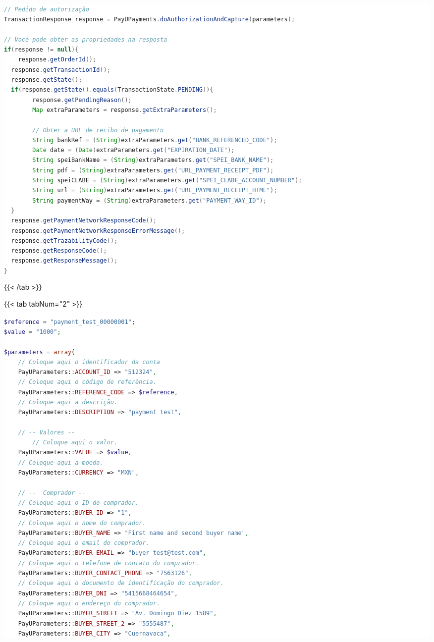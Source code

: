 ```Java
// Pedido de autorização
TransactionResponse response = PayUPayments.doAuthorizationAndCapture(parameters);

// Você pode obter as propriedades na resposta
if(response != null){
	response.getOrderId();
  response.getTransactionId();
  response.getState();
  if(response.getState().equals(TransactionState.PENDING)){
		response.getPendingReason();
		Map extraParameters = response.getExtraParameters();

		// Obter a URL de recibo de pagamento
		String bankRef = (String)extraParameters.get("BANK_REFERENCED_CODE");
		Date date = (Date)extraParameters.get("EXPIRATION_DATE");
		String speiBankName = (String)extraParameters.get("SPEI_BANK_NAME");
		String pdf = (String)extraParameters.get("URL_PAYMENT_RECEIPT_PDF");
		String speiCLABE = (String)extraParameters.get("SPEI_CLABE_ACCOUNT_NUMBER");
		String url = (String)extraParameters.get("URL_PAYMENT_RECEIPT_HTML");
		String paymentWay = (String)extraParameters.get("PAYMENT_WAY_ID");
  }
  response.getPaymentNetworkResponseCode();
  response.getPaymentNetworkResponseErrorMessage();
  response.getTrazabilityCode();
  response.getResponseCode();
  response.getResponseMessage();
}
```
{{< /tab >}}

{{< tab tabNum="2" >}}
```PHP
$reference = "payment_test_00000001";
$value = "1000";

$parameters = array(
	// Coloque aqui o identificador da conta
	PayUParameters::ACCOUNT_ID => "512324",
	// Coloque aqui o código de referência.
	PayUParameters::REFERENCE_CODE => $reference,
	// Coloque aqui a descrição.
	PayUParameters::DESCRIPTION => "payment test",

	// -- Valores --
        // Coloque aqui o valor.
	PayUParameters::VALUE => $value,
	// Coloque aqui a moeda.
	PayUParameters::CURRENCY => "MXN",

	// --  Comprador --
	// Coloque aqui o ID do comprador.
	PayUParameters::BUYER_ID => "1",
	// Coloque aqui o nome do comprador.
	PayUParameters::BUYER_NAME => "First name and second buyer name",
	// Coloque aqui o email do comprador.
	PayUParameters::BUYER_EMAIL => "buyer_test@test.com",
	// Coloque aqui o telefone de contato do comprador.
	PayUParameters::BUYER_CONTACT_PHONE => "7563126",
	// Coloque aqui o documento de identificação do comprador.
	PayUParameters::BUYER_DNI => "5415668464654",
	// Coloque aqui o endereço do comprador.
	PayUParameters::BUYER_STREET => "Av. Domingo Diez 1589",
	PayUParameters::BUYER_STREET_2 => "5555487",
	PayUParameters::BUYER_CITY => "Cuernavaca",
```